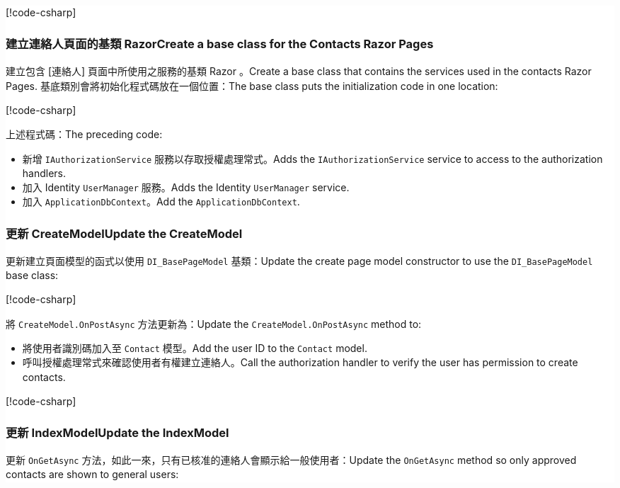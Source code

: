 [!code-csharp[](secure-data/samples/final3/Authorization/ContactOperations.cs)]

### <a name="create-a-base-class-for-the-contacts-razor-pages"></a><span data-ttu-id="526aa-223">建立連絡人頁面的基類 Razor</span><span class="sxs-lookup"><span data-stu-id="526aa-223">Create a base class for the Contacts Razor Pages</span></span>

<span data-ttu-id="526aa-224">建立包含 [連絡人] 頁面中所使用之服務的基類 Razor 。</span><span class="sxs-lookup"><span data-stu-id="526aa-224">Create a base class that contains the services used in the contacts Razor Pages.</span></span> <span data-ttu-id="526aa-225">基底類別會將初始化程式碼放在一個位置：</span><span class="sxs-lookup"><span data-stu-id="526aa-225">The base class puts the initialization code in one location:</span></span>

[!code-csharp[](secure-data/samples/final3/Pages/Contacts/DI_BasePageModel.cs)]

<span data-ttu-id="526aa-226">上述程式碼：</span><span class="sxs-lookup"><span data-stu-id="526aa-226">The preceding code:</span></span>

* <span data-ttu-id="526aa-227">新增 `IAuthorizationService` 服務以存取授權處理常式。</span><span class="sxs-lookup"><span data-stu-id="526aa-227">Adds the `IAuthorizationService` service to access to the authorization handlers.</span></span>
* <span data-ttu-id="526aa-228">加入 Identity `UserManager` 服務。</span><span class="sxs-lookup"><span data-stu-id="526aa-228">Adds the Identity `UserManager` service.</span></span>
* <span data-ttu-id="526aa-229">加入 `ApplicationDbContext`。</span><span class="sxs-lookup"><span data-stu-id="526aa-229">Add the `ApplicationDbContext`.</span></span>

### <a name="update-the-createmodel"></a><span data-ttu-id="526aa-230">更新 CreateModel</span><span class="sxs-lookup"><span data-stu-id="526aa-230">Update the CreateModel</span></span>

<span data-ttu-id="526aa-231">更新建立頁面模型的函式以使用 `DI_BasePageModel` 基類：</span><span class="sxs-lookup"><span data-stu-id="526aa-231">Update the create page model constructor to use the `DI_BasePageModel` base class:</span></span>

[!code-csharp[](secure-data/samples/final3/Pages/Contacts/Create.cshtml.cs?name=snippetCtor)]

<span data-ttu-id="526aa-232">將 `CreateModel.OnPostAsync` 方法更新為：</span><span class="sxs-lookup"><span data-stu-id="526aa-232">Update the `CreateModel.OnPostAsync` method to:</span></span>

* <span data-ttu-id="526aa-233">將使用者識別碼加入至 `Contact` 模型。</span><span class="sxs-lookup"><span data-stu-id="526aa-233">Add the user ID to the `Contact` model.</span></span>
* <span data-ttu-id="526aa-234">呼叫授權處理常式來確認使用者有權建立連絡人。</span><span class="sxs-lookup"><span data-stu-id="526aa-234">Call the authorization handler to verify the user has permission to create contacts.</span></span>

[!code-csharp[](secure-data/samples/final3/Pages/Contacts/Create.cshtml.cs?name=snippet_Create)]

### <a name="update-the-indexmodel"></a><span data-ttu-id="526aa-235">更新 IndexModel</span><span class="sxs-lookup"><span data-stu-id="526aa-235">Update the IndexModel</span></span>

<span data-ttu-id="526aa-236">更新 `OnGetAsync` 方法，如此一來，只有已核准的連絡人會顯示給一般使用者：</span><span class="sxs-lookup"><span data-stu-id="526aa-236">Update the `OnGetAsync` method so only approved contacts are shown to general users:</span></span>
